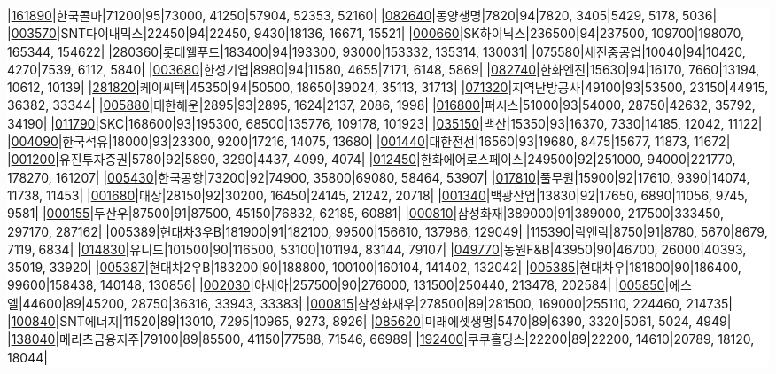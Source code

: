 |[161890](https://finance.daum.net/quotes/A161890)|한국콜마|71200|95|73000, 41250|57904, 52353, 52160|
|[082640](https://finance.daum.net/quotes/A082640)|동양생명|7820|94|7820, 3405|5429, 5178, 5036|
|[003570](https://finance.daum.net/quotes/A003570)|SNT다이내믹스|22450|94|22450, 9430|18136, 16671, 15521|
|[000660](https://finance.daum.net/quotes/A000660)|SK하이닉스|236500|94|237500, 109700|198070, 165344, 154622|
|[280360](https://finance.daum.net/quotes/A280360)|롯데웰푸드|183400|94|193300, 93000|153332, 135314, 130031|
|[075580](https://finance.daum.net/quotes/A075580)|세진중공업|10040|94|10420, 4270|7539, 6112, 5840|
|[003680](https://finance.daum.net/quotes/A003680)|한성기업|8980|94|11580, 4655|7171, 6148, 5869|
|[082740](https://finance.daum.net/quotes/A082740)|한화엔진|15630|94|16170, 7660|13194, 10612, 10139|
|[281820](https://finance.daum.net/quotes/A281820)|케이씨텍|45350|94|50500, 18650|39024, 35113, 31713|
|[071320](https://finance.daum.net/quotes/A071320)|지역난방공사|49100|93|53500, 23150|44915, 36382, 33344|
|[005880](https://finance.daum.net/quotes/A005880)|대한해운|2895|93|2895, 1624|2137, 2086, 1998|
|[016800](https://finance.daum.net/quotes/A016800)|퍼시스|51000|93|54000, 28750|42632, 35792, 34190|
|[011790](https://finance.daum.net/quotes/A011790)|SKC|168600|93|195300, 68500|135776, 109178, 101923|
|[035150](https://finance.daum.net/quotes/A035150)|백산|15350|93|16370, 7330|14185, 12042, 11122|
|[004090](https://finance.daum.net/quotes/A004090)|한국석유|18000|93|23300, 9200|17216, 14075, 13680|
|[001440](https://finance.daum.net/quotes/A001440)|대한전선|16560|93|19680, 8475|15677, 11873, 11672|
|[001200](https://finance.daum.net/quotes/A001200)|유진투자증권|5780|92|5890, 3290|4437, 4099, 4074|
|[012450](https://finance.daum.net/quotes/A012450)|한화에어로스페이스|249500|92|251000, 94000|221770, 178270, 161207|
|[005430](https://finance.daum.net/quotes/A005430)|한국공항|73200|92|74900, 35800|69080, 58464, 53907|
|[017810](https://finance.daum.net/quotes/A017810)|풀무원|15900|92|17610, 9390|14074, 11738, 11453|
|[001680](https://finance.daum.net/quotes/A001680)|대상|28150|92|30200, 16450|24145, 21242, 20718|
|[001340](https://finance.daum.net/quotes/A001340)|백광산업|13830|92|17650, 6890|11056, 9745, 9581|
|[000155](https://finance.daum.net/quotes/A000155)|두산우|87500|91|87500, 45150|76832, 62185, 60881|
|[000810](https://finance.daum.net/quotes/A000810)|삼성화재|389000|91|389000, 217500|333450, 297170, 287162|
|[005389](https://finance.daum.net/quotes/A005389)|현대차3우B|181900|91|182100, 99500|156610, 137986, 129049|
|[115390](https://finance.daum.net/quotes/A115390)|락앤락|8750|91|8780, 5670|8679, 7119, 6834|
|[014830](https://finance.daum.net/quotes/A014830)|유니드|101500|90|116500, 53100|101194, 83144, 79107|
|[049770](https://finance.daum.net/quotes/A049770)|동원F&B|43950|90|46700, 26000|40393, 35019, 33920|
|[005387](https://finance.daum.net/quotes/A005387)|현대차2우B|183200|90|188800, 100100|160104, 141402, 132042|
|[005385](https://finance.daum.net/quotes/A005385)|현대차우|181800|90|186400, 99600|158438, 140148, 130856|
|[002030](https://finance.daum.net/quotes/A002030)|아세아|257500|90|276000, 131500|250440, 213478, 202584|
|[005850](https://finance.daum.net/quotes/A005850)|에스엘|44600|89|45200, 28750|36316, 33943, 33383|
|[000815](https://finance.daum.net/quotes/A000815)|삼성화재우|278500|89|281500, 169000|255110, 224460, 214735|
|[100840](https://finance.daum.net/quotes/A100840)|SNT에너지|11520|89|13010, 7295|10965, 9273, 8926|
|[085620](https://finance.daum.net/quotes/A085620)|미래에셋생명|5470|89|6390, 3320|5061, 5024, 4949|
|[138040](https://finance.daum.net/quotes/A138040)|메리츠금융지주|79100|89|85500, 41150|77588, 71546, 66989|
|[192400](https://finance.daum.net/quotes/A192400)|쿠쿠홀딩스|22200|89|22200, 14610|20789, 18120, 18044|